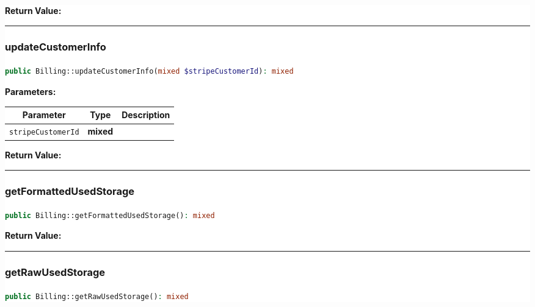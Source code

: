 
**Return Value:**





---
### updateCustomerInfo



```php
public Billing::updateCustomerInfo(mixed $stripeCustomerId): mixed
```








**Parameters:**

| Parameter | Type | Description |
|-----------|------|-------------|
| `stripeCustomerId` | **mixed** |  |


**Return Value:**





---
### getFormattedUsedStorage



```php
public Billing::getFormattedUsedStorage(): mixed
```









**Return Value:**





---
### getRawUsedStorage



```php
public Billing::getRawUsedStorage(): mixed
```



